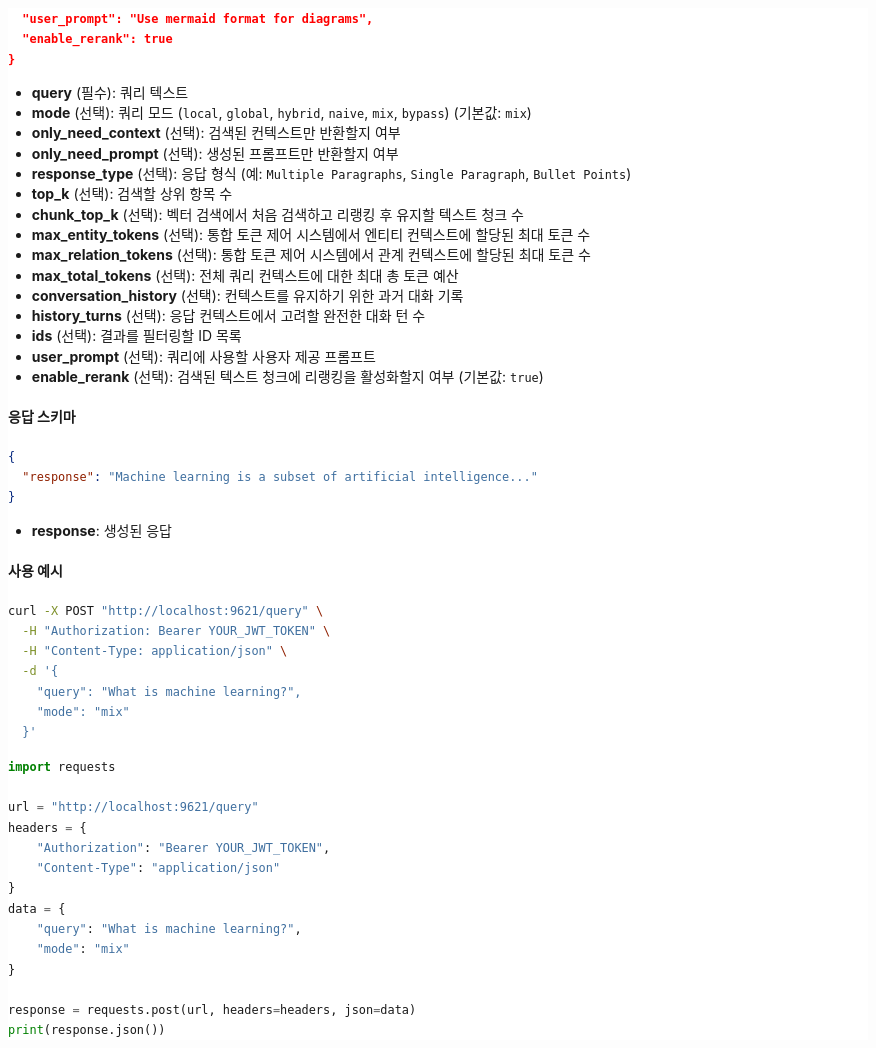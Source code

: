 ```json
  "user_prompt": "Use mermaid format for diagrams",
  "enable_rerank": true
}
```

- **query** (필수): 쿼리 텍스트
- **mode** (선택): 쿼리 모드 (`local`, `global`, `hybrid`, `naive`, `mix`, `bypass`) (기본값: `mix`)
- **only_need_context** (선택): 검색된 컨텍스트만 반환할지 여부
- **only_need_prompt** (선택): 생성된 프롬프트만 반환할지 여부
- **response_type** (선택): 응답 형식 (예: `Multiple Paragraphs`, `Single Paragraph`, `Bullet Points`)
- **top_k** (선택): 검색할 상위 항목 수
- **chunk_top_k** (선택): 벡터 검색에서 처음 검색하고 리랭킹 후 유지할 텍스트 청크 수
- **max_entity_tokens** (선택): 통합 토큰 제어 시스템에서 엔티티 컨텍스트에 할당된 최대 토큰 수
- **max_relation_tokens** (선택): 통합 토큰 제어 시스템에서 관계 컨텍스트에 할당된 최대 토큰 수
- **max_total_tokens** (선택): 전체 쿼리 컨텍스트에 대한 최대 총 토큰 예산
- **conversation_history** (선택): 컨텍스트를 유지하기 위한 과거 대화 기록
- **history_turns** (선택): 응답 컨텍스트에서 고려할 완전한 대화 턴 수
- **ids** (선택): 결과를 필터링할 ID 목록
- **user_prompt** (선택): 쿼리에 사용할 사용자 제공 프롬프트
- **enable_rerank** (선택): 검색된 텍스트 청크에 리랭킹을 활성화할지 여부 (기본값: `true`)

#### 응답 스키마
```json
{
  "response": "Machine learning is a subset of artificial intelligence..."
}
```

- **response**: 생성된 응답

#### 사용 예시
```bash
curl -X POST "http://localhost:9621/query" \
  -H "Authorization: Bearer YOUR_JWT_TOKEN" \
  -H "Content-Type: application/json" \
  -d '{
    "query": "What is machine learning?",
    "mode": "mix"
  }'
```

```python
import requests

url = "http://localhost:9621/query"
headers = {
    "Authorization": "Bearer YOUR_JWT_TOKEN",
    "Content-Type": "application/json"
}
data = {
    "query": "What is machine learning?",
    "mode": "mix"
}

response = requests.post(url, headers=headers, json=data)
print(response.json())
```
